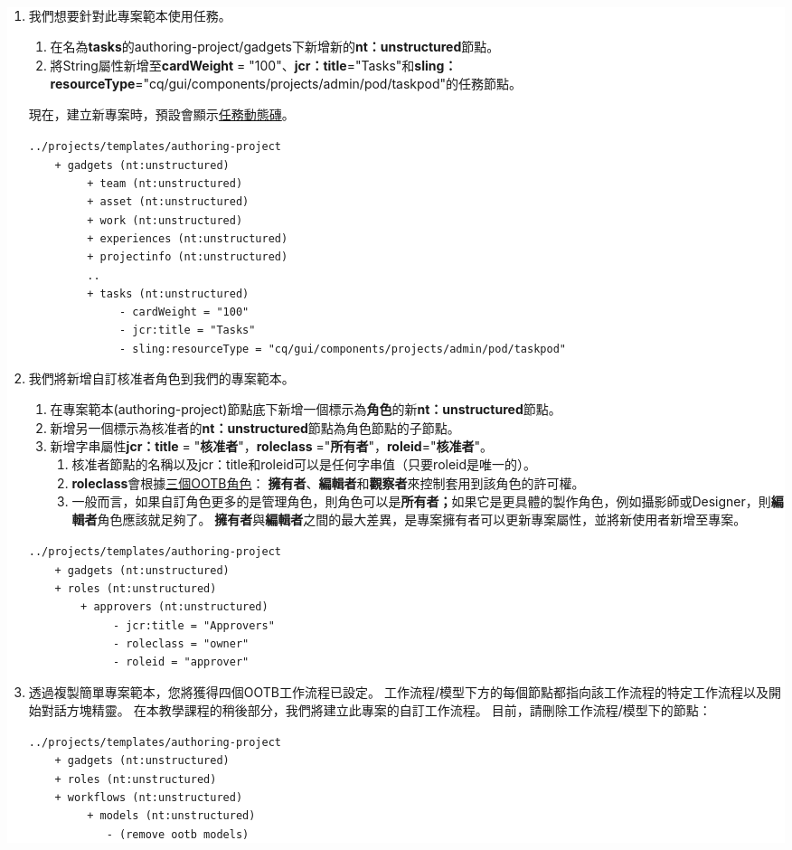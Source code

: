 1. 我們想要針對此專案範本使用任務。
   1. 在名為&#x200B;**tasks**&#x200B;的authoring-project/gadgets下新增新的&#x200B;**nt：unstructured**&#x200B;節點。
   1. 將String屬性新增至&#x200B;**cardWeight** = &quot;100&quot;、**jcr：title**=&quot;Tasks&quot;和&#x200B;**sling：resourceType**=&quot;cq/gui/components/projects/admin/pod/taskpod&quot;的任務節點。

   現在，建立新專案時，預設會顯示[任務動態磚](https://experienceleague.adobe.com/en/docs)。

   ```shell
   ../projects/templates/authoring-project
       + gadgets (nt:unstructured)
            + team (nt:unstructured)
            + asset (nt:unstructured)
            + work (nt:unstructured)
            + experiences (nt:unstructured)
            + projectinfo (nt:unstructured)
            ..
            + tasks (nt:unstructured)
                 - cardWeight = "100"
                 - jcr:title = "Tasks"
                 - sling:resourceType = "cq/gui/components/projects/admin/pod/taskpod"
   ```

1. 我們將新增自訂核准者角色到我們的專案範本。

   1. 在專案範本(authoring-project)節點底下新增一個標示為&#x200B;**角色**&#x200B;的新&#x200B;**nt：unstructured**&#x200B;節點。
   1. 新增另一個標示為核准者的&#x200B;**nt：unstructured**&#x200B;節點為角色節點的子節點。
   1. 新增字串屬性&#x200B;**jcr：title** = &quot;**核准者**&quot;，**roleclass** =&quot;**所有者**&quot;，**roleid**=&quot;**核准者**&quot;。
      1. 核准者節點的名稱以及jcr：title和roleid可以是任何字串值（只要roleid是唯一的）。
      1. **roleclass**&#x200B;會根據[三個OOTB角色](https://experienceleague.adobe.com/en/docs/experience-manager-65/content/sites/authoring/projects/projects)： **擁有者**、**編輯者**&#x200B;和&#x200B;**觀察者**&#x200B;來控制套用到該角色的許可權。
      1. 一般而言，如果自訂角色更多的是管理角色，則角色可以是&#x200B;**所有者；**&#x200B;如果它是更具體的製作角色，例如攝影師或Designer，則&#x200B;**編輯者**&#x200B;角色應該就足夠了。 **擁有者**&#x200B;與&#x200B;**編輯者**&#x200B;之間的最大差異，是專案擁有者可以更新專案屬性，並將新使用者新增至專案。

   ```shell
   ../projects/templates/authoring-project
       + gadgets (nt:unstructured)
       + roles (nt:unstructured)
           + approvers (nt:unstructured)
                - jcr:title = "Approvers"
                - roleclass = "owner"
                - roleid = "approver"
   ```

1. 透過複製簡單專案範本，您將獲得四個OOTB工作流程已設定。 工作流程/模型下方的每個節點都指向該工作流程的特定工作流程以及開始對話方塊精靈。 在本教學課程的稍後部分，我們將建立此專案的自訂工作流程。 目前，請刪除工作流程/模型下的節點：

   ```shell
   ../projects/templates/authoring-project
       + gadgets (nt:unstructured)
       + roles (nt:unstructured)
       + workflows (nt:unstructured)
            + models (nt:unstructured)
               - (remove ootb models)
   ```
